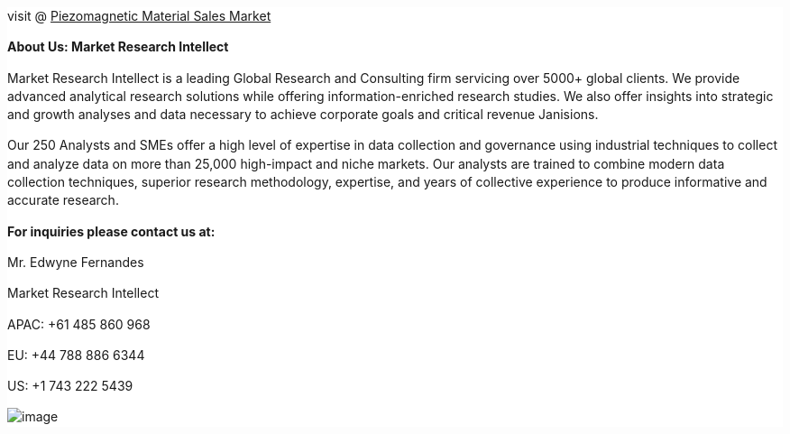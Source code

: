 visit&nbsp;@</strong>&nbsp;</span><span class="font-[700]"><a href="https://www.marketresearchintellect.com/product/global-piezomagnetic-material-sales-market/?utm_source=Linkedin&utm_medium=863" target="_blank" data-tracking-control-name="article-ssr-frontend-pulse_little-text-block" data-tracking-will-navigate="" data-test-link="">Piezomagnetic Material Sales Market</a></span></p><p><strong><span class="font-[700]">About Us: Market Research Intellect</span></strong></p><p><span class="">Market Research Intellect is a leading Global Research and Consulting firm servicing over 5000+ global clients. We provide advanced analytical research solutions while offering information-enriched research studies.&nbsp;</span>We also offer insights into strategic and growth analyses and data necessary to achieve corporate goals and critical revenue Janisions.</p><p><span class="">Our 250 Analysts and SMEs offer a high level of expertise in data collection and governance using industrial techniques to collect and analyze data on more than 25,000 high-impact and niche markets. Our analysts are trained to combine modern data collection techniques, superior research methodology, expertise, and years of collective experience to produce informative and accurate research.</span></p><p><strong>For inquiries please contact us at:</strong></p><p>Mr. Edwyne Fernandes</p><p>Market Research Intellect</p><p>APAC: +61 485 860 968</p><p>EU: +44 788 886 6344</p><p>US: +1 743 222 5439</p>
![image](https://github.com/user-attachments/assets/0d4e86c8-834d-4a26-9194-5cbdcae787de)
